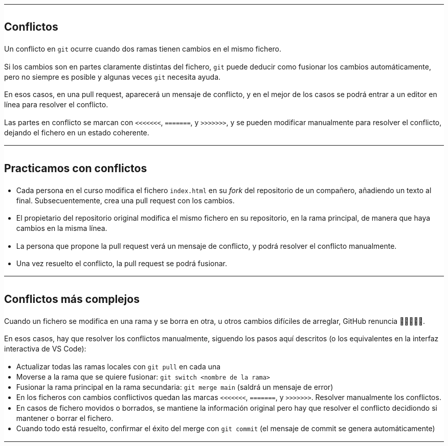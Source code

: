 --------------------------------------------------------------------------------

## Conflictos

Un conflicto en `git` ocurre cuando dos ramas tienen cambios en el mismo fichero.

Si los cambios son en partes claramente distintas del fichero, `git` puede deducir
como fusionar los cambios automáticamente, pero no siempre es posible y algunas
veces `git` necesita ayuda.

En esos casos, en una pull request, aparecerá un mensaje de conflicto, y en el mejor
de los casos se podrá entrar a un editor en línea para resolver el conflicto.

Las partes en conflicto se marcan con `<<<<<<<`, `=======`, y `>>>>>>>`, y se pueden
modificar manualmente para resolver el conflicto, dejando el fichero en un estado
coherente.

--------------------------------------------------------------------------------

## Practicamos con conflictos

- Cada persona en el curso modifica el fichero `index.html` en su _fork_ del
  repositorio de un compañero, añadiendo un texto al final. Subsecuentemente,
  crea una pull request con los cambios.

- El propietario del repositorio original modifica el mismo fichero en su
  repositorio, en la rama principal, de manera que haya cambios en la misma línea.
  
- La persona que propone la pull request verá un mensaje de conflicto, y podrá
  resolver el conflicto manualmente.

- Una vez resuelto el conflicto, la pull request se podrá fusionar.

--------------------------------------------------------------------------------

## Conflictos más complejos

Cuando un fichero se modifica en una rama y se borra en otra, u otros cambios
difíciles de arreglar, GitHub renuncia 🤷🏽🤷🏽🤯.

En esos casos, hay que resolver los conflictos manualmente, siguendo los pasos
aquí descritos (o los equivalentes en la interfaz interactiva de VS Code):

- Actualizar todas las ramas locales con `git pull` en cada una
- Moverse a la rama que se quiere fusionar: `git switch <nombre de la rama>`
- Fusionar la rama principal en la rama secundaria: `git merge main` (saldrá un mensaje de error)
- En los ficheros con cambios conflictivos quedan las marcas `<<<<<<<`, `=======`, y `>>>>>>>`. Resolver manualmente los conflictos.
- En casos de fichero movidos o borrados, se mantiene la información original pero
  hay que resolver el conflicto decidiondo si mantener o borrar el fichero.
- Cuando todo está resuelto, confirmar el éxito del merge con `git commit` (el mensaje
  de commit se genera automáticamente)

--------------------------------------------------------------------------------
